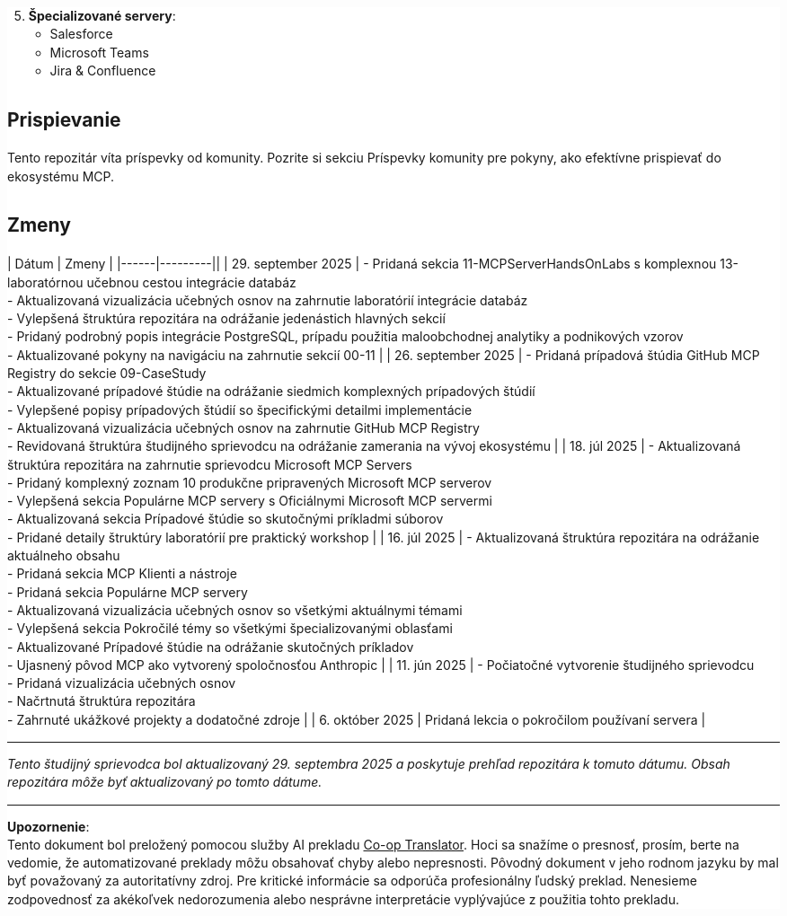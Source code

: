5. **Špecializované servery**:
   - Salesforce
   - Microsoft Teams
   - Jira & Confluence

## Prispievanie

Tento repozitár víta príspevky od komunity. Pozrite si sekciu Príspevky komunity pre pokyny, ako efektívne prispievať do ekosystému MCP.

## Zmeny

| Dátum | Zmeny |
|------|---------||
| 29. september 2025 | - Pridaná sekcia 11-MCPServerHandsOnLabs s komplexnou 13-laboratórnou učebnou cestou integrácie databáz<br>- Aktualizovaná vizualizácia učebných osnov na zahrnutie laboratórií integrácie databáz<br>- Vylepšená štruktúra repozitára na odrážanie jedenástich hlavných sekcií<br>- Pridaný podrobný popis integrácie PostgreSQL, prípadu použitia maloobchodnej analytiky a podnikových vzorov<br>- Aktualizované pokyny na navigáciu na zahrnutie sekcií 00-11 |
| 26. september 2025 | - Pridaná prípadová štúdia GitHub MCP Registry do sekcie 09-CaseStudy<br>- Aktualizované prípadové štúdie na odrážanie siedmich komplexných prípadových štúdií<br>- Vylepšené popisy prípadových štúdií so špecifickými detailmi implementácie<br>- Aktualizovaná vizualizácia učebných osnov na zahrnutie GitHub MCP Registry<br>- Revidovaná štruktúra študijného sprievodcu na odrážanie zamerania na vývoj ekosystému |
| 18. júl 2025 | - Aktualizovaná štruktúra repozitára na zahrnutie sprievodcu Microsoft MCP Servers<br>- Pridaný komplexný zoznam 10 produkčne pripravených Microsoft MCP serverov<br>- Vylepšená sekcia Populárne MCP servery s Oficiálnymi Microsoft MCP servermi<br>- Aktualizovaná sekcia Prípadové štúdie so skutočnými príkladmi súborov<br>- Pridané detaily štruktúry laboratórií pre praktický workshop |
| 16. júl 2025 | - Aktualizovaná štruktúra repozitára na odrážanie aktuálneho obsahu<br>- Pridaná sekcia MCP Klienti a nástroje<br>- Pridaná sekcia Populárne MCP servery<br>- Aktualizovaná vizualizácia učebných osnov so všetkými aktuálnymi témami<br>- Vylepšená sekcia Pokročilé témy so všetkými špecializovanými oblasťami<br>- Aktualizované Prípadové štúdie na odrážanie skutočných príkladov<br>- Ujasnený pôvod MCP ako vytvorený spoločnosťou Anthropic |
| 11. jún 2025 | - Počiatočné vytvorenie študijného sprievodcu<br>- Pridaná vizualizácia učebných osnov<br>- Načrtnutá štruktúra repozitára<br>- Zahrnuté ukážkové projekty a dodatočné zdroje |
| 6. október 2025 | Pridaná lekcia o pokročilom používaní servera |

---

*Tento študijný sprievodca bol aktualizovaný 29. septembra 2025 a poskytuje prehľad repozitára k tomuto dátumu. Obsah repozitára môže byť aktualizovaný po tomto dátume.*

---

**Upozornenie**:  
Tento dokument bol preložený pomocou služby AI prekladu [Co-op Translator](https://github.com/Azure/co-op-translator). Hoci sa snažíme o presnosť, prosím, berte na vedomie, že automatizované preklady môžu obsahovať chyby alebo nepresnosti. Pôvodný dokument v jeho rodnom jazyku by mal byť považovaný za autoritatívny zdroj. Pre kritické informácie sa odporúča profesionálny ľudský preklad. Nenesieme zodpovednosť za akékoľvek nedorozumenia alebo nesprávne interpretácie vyplývajúce z použitia tohto prekladu.